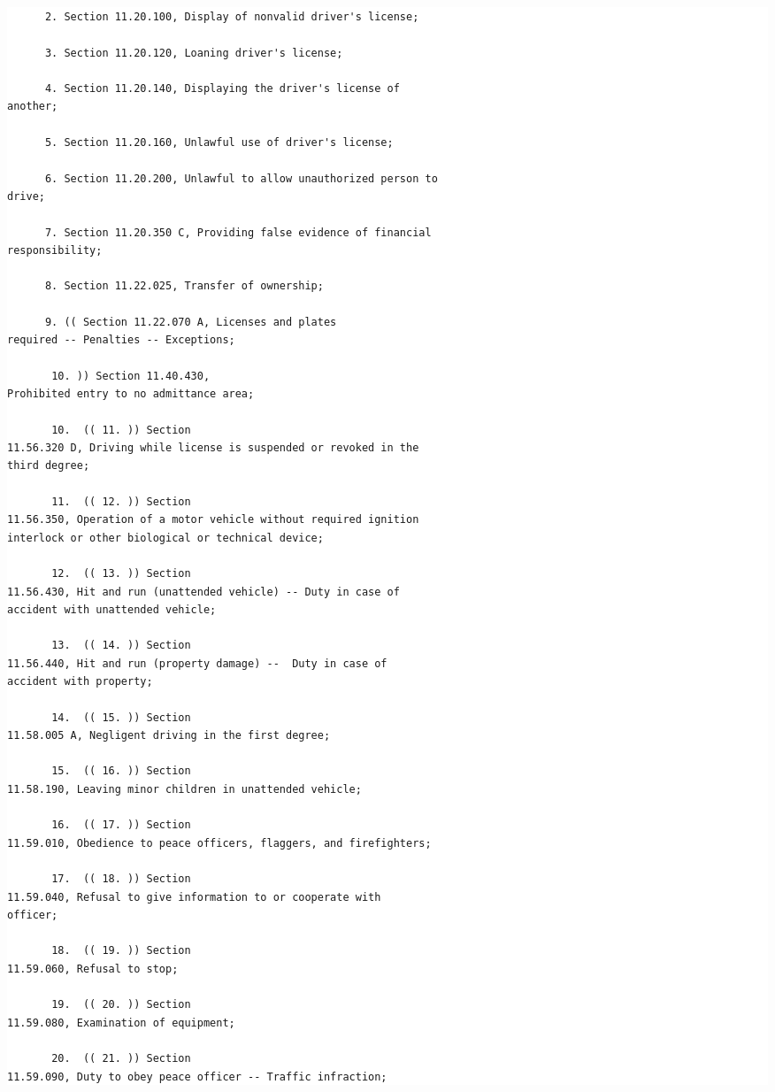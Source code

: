           2. Section 11.20.100, Display of nonvalid driver's license;  
  
          3. Section 11.20.120, Loaning driver's license;  
  
          4. Section 11.20.140, Displaying the driver's license of  
    another;  
  
          5. Section 11.20.160, Unlawful use of driver's license;  
  
          6. Section 11.20.200, Unlawful to allow unauthorized person to  
    drive;  
  
          7. Section 11.20.350 C, Providing false evidence of financial  
    responsibility;  
  
          8. Section 11.22.025, Transfer of ownership;  
  
          9. (( Section 11.22.070 A, Licenses and plates  
    required -- Penalties -- Exceptions;   
  
           10. )) Section 11.40.430,  
    Prohibited entry to no admittance area;  
  
           10.  (( 11. )) Section  
    11.56.320 D, Driving while license is suspended or revoked in the  
    third degree;  
  
           11.  (( 12. )) Section  
    11.56.350, Operation of a motor vehicle without required ignition  
    interlock or other biological or technical device;  
  
           12.  (( 13. )) Section  
    11.56.430, Hit and run (unattended vehicle) -- Duty in case of  
    accident with unattended vehicle;  
  
           13.  (( 14. )) Section  
    11.56.440, Hit and run (property damage) --  Duty in case of  
    accident with property;  
  
           14.  (( 15. )) Section  
    11.58.005 A, Negligent driving in the first degree;  
  
           15.  (( 16. )) Section  
    11.58.190, Leaving minor children in unattended vehicle;  
  
           16.  (( 17. )) Section  
    11.59.010, Obedience to peace officers, flaggers, and firefighters;  
  
           17.  (( 18. )) Section  
    11.59.040, Refusal to give information to or cooperate with  
    officer;  
  
           18.  (( 19. )) Section  
    11.59.060, Refusal to stop;  
  
           19.  (( 20. )) Section  
    11.59.080, Examination of equipment;  
  
           20.  (( 21. )) Section  
    11.59.090, Duty to obey peace officer -- Traffic infraction;  
  
